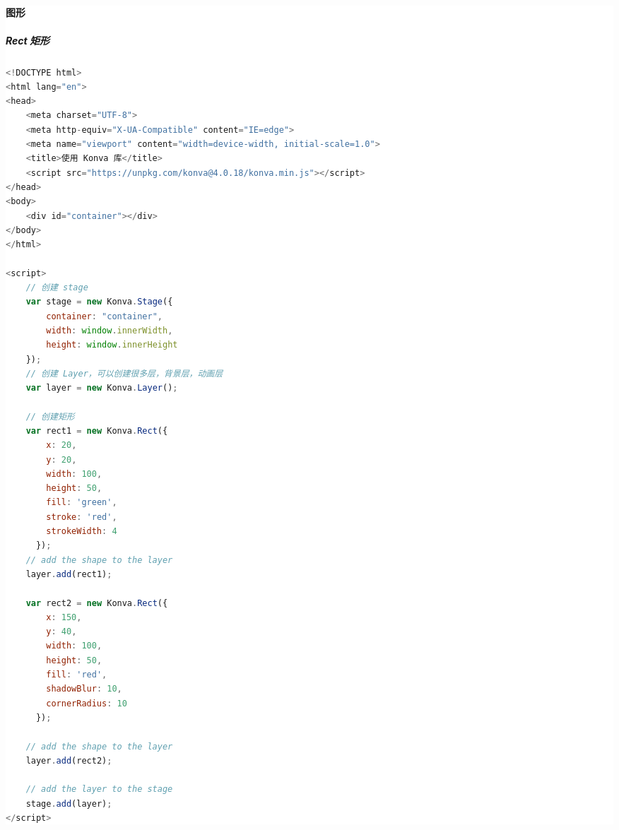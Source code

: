 

#### 图形

##### Rect 矩形

~~~js
<!DOCTYPE html>
<html lang="en">
<head>
    <meta charset="UTF-8">
    <meta http-equiv="X-UA-Compatible" content="IE=edge">
    <meta name="viewport" content="width=device-width, initial-scale=1.0">
    <title>使用 Konva 库</title>
    <script src="https://unpkg.com/konva@4.0.18/konva.min.js"></script>
</head>
<body>
    <div id="container"></div>
</body>
</html>

<script>
    // 创建 stage 
    var stage = new Konva.Stage({
        container: "container",
        width: window.innerWidth,
        height: window.innerHeight
    });
	// 创建 Layer，可以创建很多层，背景层，动画层
    var layer = new Konva.Layer();
	
	// 创建矩形
    var rect1 = new Konva.Rect({
        x: 20,
        y: 20,
        width: 100,
        height: 50,
        fill: 'green',
        stroke: 'red',
        strokeWidth: 4
      });
    // add the shape to the layer
    layer.add(rect1);

    var rect2 = new Konva.Rect({
        x: 150,
        y: 40,
        width: 100,
        height: 50,
        fill: 'red',
        shadowBlur: 10,
        cornerRadius: 10
      });

   	// add the shape to the layer
    layer.add(rect2);
    
    // add the layer to the stage 
    stage.add(layer);
</script>
~~~
